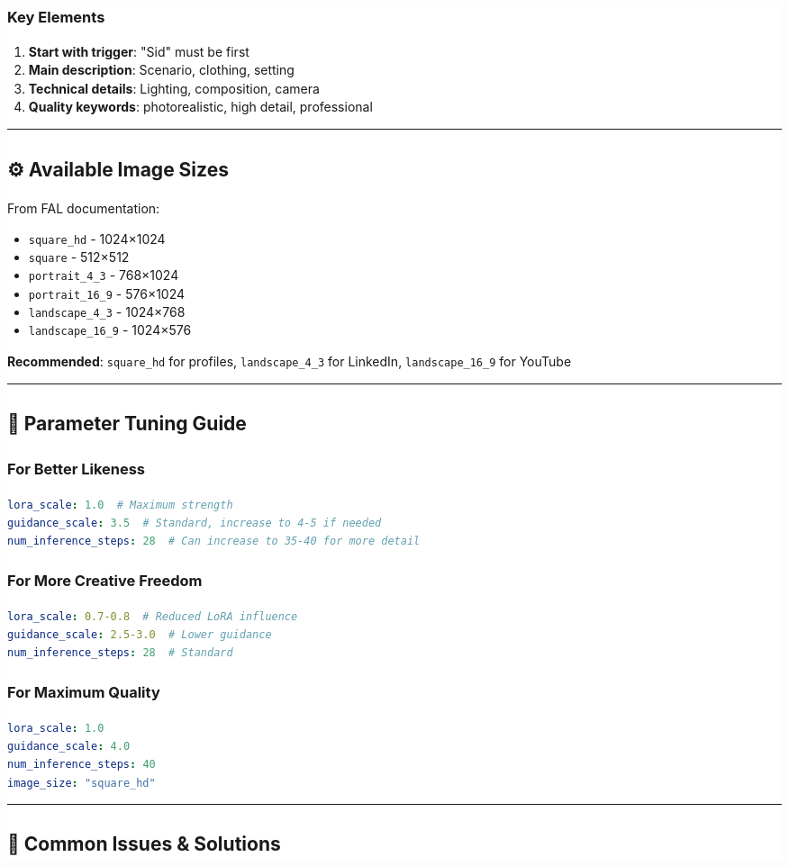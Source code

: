 ### Key Elements
1. **Start with trigger**: "Sid" must be first
2. **Main description**: Scenario, clothing, setting
3. **Technical details**: Lighting, composition, camera
4. **Quality keywords**: photorealistic, high detail, professional

---

## ⚙️ Available Image Sizes

From FAL documentation:
- `square_hd` - 1024×1024
- `square` - 512×512
- `portrait_4_3` - 768×1024
- `portrait_16_9` - 576×1024
- `landscape_4_3` - 1024×768
- `landscape_16_9` - 1024×576

**Recommended**: `square_hd` for profiles, `landscape_4_3` for LinkedIn, `landscape_16_9` for YouTube

---

## 🔧 Parameter Tuning Guide

### For Better Likeness
```yaml
lora_scale: 1.0  # Maximum strength
guidance_scale: 3.5  # Standard, increase to 4-5 if needed
num_inference_steps: 28  # Can increase to 35-40 for more detail
```

### For More Creative Freedom
```yaml
lora_scale: 0.7-0.8  # Reduced LoRA influence
guidance_scale: 2.5-3.0  # Lower guidance
num_inference_steps: 28  # Standard
```

### For Maximum Quality
```yaml
lora_scale: 1.0
guidance_scale: 4.0
num_inference_steps: 40
image_size: "square_hd"
```

---

## 🚨 Common Issues & Solutions

